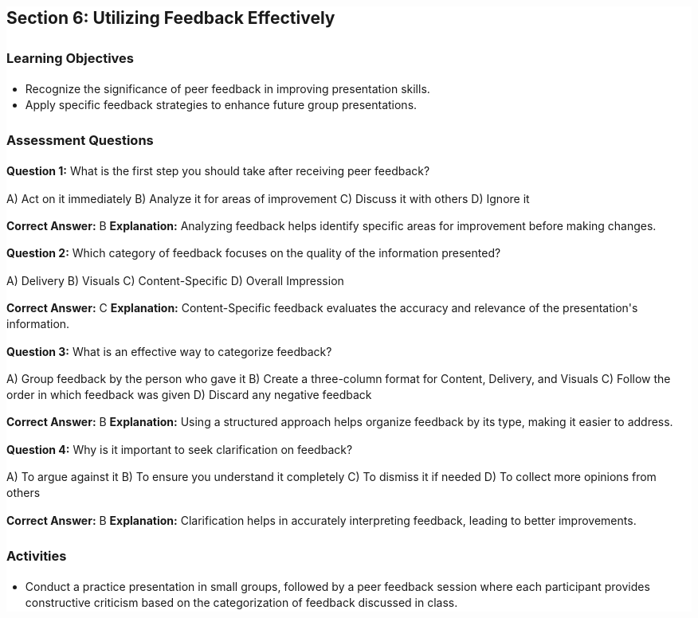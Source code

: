 
## Section 6: Utilizing Feedback Effectively

### Learning Objectives
- Recognize the significance of peer feedback in improving presentation skills.
- Apply specific feedback strategies to enhance future group presentations.

### Assessment Questions

**Question 1:** What is the first step you should take after receiving peer feedback?

  A) Act on it immediately
  B) Analyze it for areas of improvement
  C) Discuss it with others
  D) Ignore it

**Correct Answer:** B
**Explanation:** Analyzing feedback helps identify specific areas for improvement before making changes.

**Question 2:** Which category of feedback focuses on the quality of the information presented?

  A) Delivery
  B) Visuals
  C) Content-Specific
  D) Overall Impression

**Correct Answer:** C
**Explanation:** Content-Specific feedback evaluates the accuracy and relevance of the presentation's information.

**Question 3:** What is an effective way to categorize feedback?

  A) Group feedback by the person who gave it
  B) Create a three-column format for Content, Delivery, and Visuals
  C) Follow the order in which feedback was given
  D) Discard any negative feedback

**Correct Answer:** B
**Explanation:** Using a structured approach helps organize feedback by its type, making it easier to address.

**Question 4:** Why is it important to seek clarification on feedback?

  A) To argue against it
  B) To ensure you understand it completely
  C) To dismiss it if needed
  D) To collect more opinions from others

**Correct Answer:** B
**Explanation:** Clarification helps in accurately interpreting feedback, leading to better improvements.

### Activities
- Conduct a practice presentation in small groups, followed by a peer feedback session where each participant provides constructive criticism based on the categorization of feedback discussed in class.
